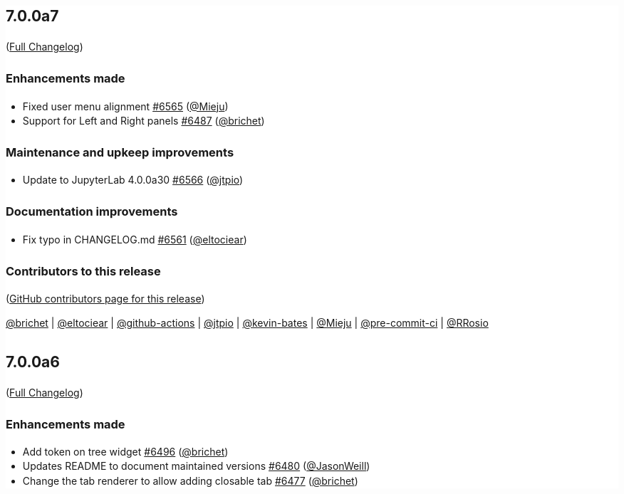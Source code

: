 ## 7.0.0a7

([Full Changelog](https://github.com/jupyter/notebook/compare/v7.0.0a6...caa0a11e36901c08ae80100fe2bbc5161c47dfee))

### Enhancements made

- Fixed user menu alignment [#6565](https://github.com/jupyter/notebook/pull/6565) ([@Mieju](https://github.com/Mieju))
- Support for Left and Right panels [#6487](https://github.com/jupyter/notebook/pull/6487) ([@brichet](https://github.com/brichet))

### Maintenance and upkeep improvements

- Update to JupyterLab 4.0.0a30 [#6566](https://github.com/jupyter/notebook/pull/6566) ([@jtpio](https://github.com/jtpio))

### Documentation improvements

- Fix typo in CHANGELOG.md [#6561](https://github.com/jupyter/notebook/pull/6561) ([@eltociear](https://github.com/eltociear))

### Contributors to this release

([GitHub contributors page for this release](https://github.com/jupyter/notebook/graphs/contributors?from=2022-10-03&to=2022-10-13&type=c))

[@brichet](https://github.com/search?q=repo%3Ajupyter%2Fnotebook+involves%3Abrichet+updated%3A2022-10-03..2022-10-13&type=Issues) | [@eltociear](https://github.com/search?q=repo%3Ajupyter%2Fnotebook+involves%3Aeltociear+updated%3A2022-10-03..2022-10-13&type=Issues) | [@github-actions](https://github.com/search?q=repo%3Ajupyter%2Fnotebook+involves%3Agithub-actions+updated%3A2022-10-03..2022-10-13&type=Issues) | [@jtpio](https://github.com/search?q=repo%3Ajupyter%2Fnotebook+involves%3Ajtpio+updated%3A2022-10-03..2022-10-13&type=Issues) | [@kevin-bates](https://github.com/search?q=repo%3Ajupyter%2Fnotebook+involves%3Akevin-bates+updated%3A2022-10-03..2022-10-13&type=Issues) | [@Mieju](https://github.com/search?q=repo%3Ajupyter%2Fnotebook+involves%3AMieju+updated%3A2022-10-03..2022-10-13&type=Issues) | [@pre-commit-ci](https://github.com/search?q=repo%3Ajupyter%2Fnotebook+involves%3Apre-commit-ci+updated%3A2022-10-03..2022-10-13&type=Issues) | [@RRosio](https://github.com/search?q=repo%3Ajupyter%2Fnotebook+involves%3ARRosio+updated%3A2022-10-03..2022-10-13&type=Issues)

## 7.0.0a6

([Full Changelog](https://github.com/jupyter/notebook/compare/v7.0.0a5...acbec17feca2ae8a0f56c5ec04ba2475a42619ee))

### Enhancements made

- Add token on tree widget [#6496](https://github.com/jupyter/notebook/pull/6496) ([@brichet](https://github.com/brichet))
- Updates README to document maintained versions [#6480](https://github.com/jupyter/notebook/pull/6480) ([@JasonWeill](https://github.com/JasonWeill))
- Change the tab renderer to allow adding closable tab [#6477](https://github.com/jupyter/notebook/pull/6477) ([@brichet](https://github.com/brichet))
